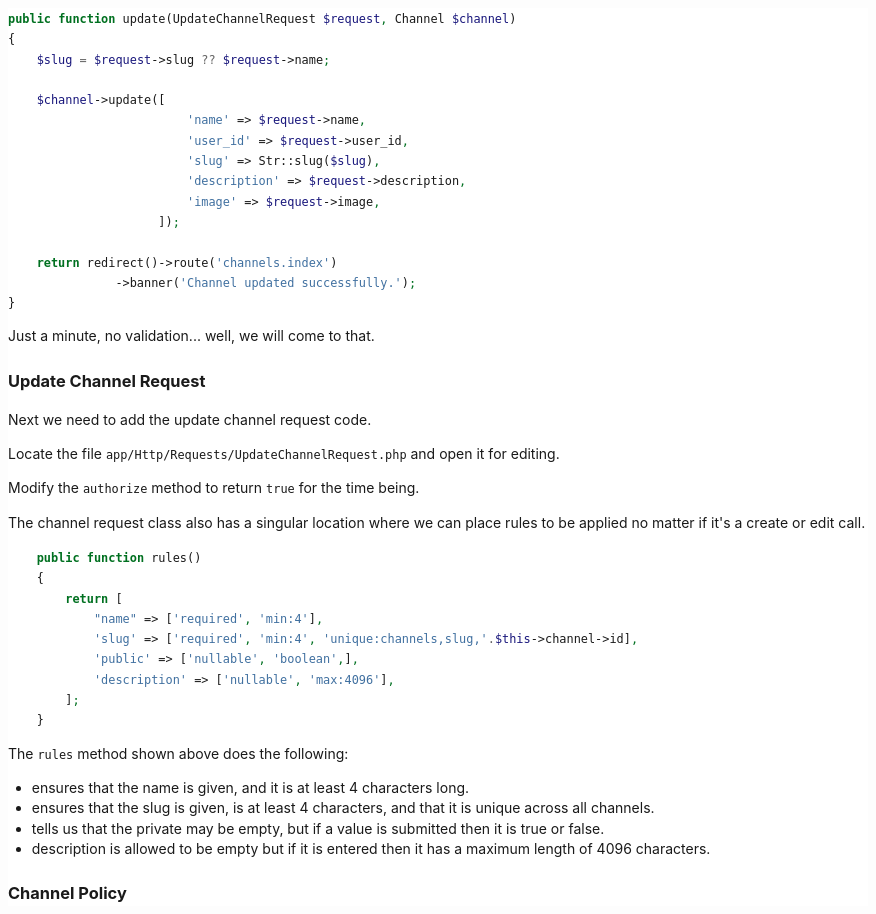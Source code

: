 ```php
public function update(UpdateChannelRequest $request, Channel $channel)
{
    $slug = $request->slug ?? $request->name;

    $channel->update([
                         'name' => $request->name,
                         'user_id' => $request->user_id,
                         'slug' => Str::slug($slug),
                         'description' => $request->description,
                         'image' => $request->image,
                     ]);

    return redirect()->route('channels.index')
               ->banner('Channel updated successfully.');
}
```

Just a minute, no validation... well, we will come to that.

### Update Channel Request

Next we need to add the update channel request code.

Locate the file `app/Http/Requests/UpdateChannelRequest.php` and open it
for editing.

Modify the `authorize`  method to return `true` for the time being.

The channel request class also has a singular location where we can
place rules to be applied no matter if it's a create or edit call.

```php
    public function rules()
    {
        return [
            "name" => ['required', 'min:4'],
            'slug' => ['required', 'min:4', 'unique:channels,slug,'.$this->channel->id],
            'public' => ['nullable', 'boolean',],
            'description' => ['nullable', 'max:4096'],
        ];
    }
```

The `rules` method shown above does the following:

- ensures that the name is given, and it is at least 4 characters long.
- ensures that the slug is given, is at least 4 characters, and that it
  is unique across all channels.
- tells us that the private may be empty, but if a value is submitted
  then it is true or false.
- description is allowed to be empty but if it is entered then it has a
  maximum length of 4096 characters.

### Channel Policy

